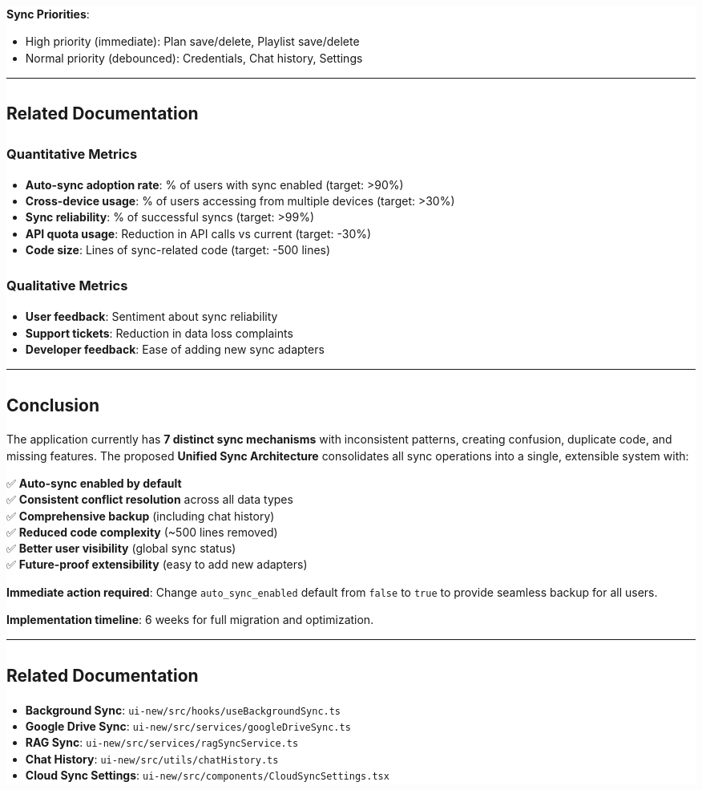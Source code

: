 **Sync Priorities**:
- High priority (immediate): Plan save/delete, Playlist save/delete
- Normal priority (debounced): Credentials, Chat history, Settings

---

## Related Documentation

### Quantitative Metrics
- **Auto-sync adoption rate**: % of users with sync enabled (target: >90%)
- **Cross-device usage**: % of users accessing from multiple devices (target: >30%)
- **Sync reliability**: % of successful syncs (target: >99%)
- **API quota usage**: Reduction in API calls vs current (target: -30%)
- **Code size**: Lines of sync-related code (target: -500 lines)

### Qualitative Metrics
- **User feedback**: Sentiment about sync reliability
- **Support tickets**: Reduction in data loss complaints
- **Developer feedback**: Ease of adding new sync adapters

---

## Conclusion

The application currently has **7 distinct sync mechanisms** with inconsistent patterns, creating confusion, duplicate code, and missing features. The proposed **Unified Sync Architecture** consolidates all sync operations into a single, extensible system with:

✅ **Auto-sync enabled by default**  
✅ **Consistent conflict resolution** across all data types  
✅ **Comprehensive backup** (including chat history)  
✅ **Reduced code complexity** (~500 lines removed)  
✅ **Better user visibility** (global sync status)  
✅ **Future-proof extensibility** (easy to add new adapters)

**Immediate action required**: Change `auto_sync_enabled` default from `false` to `true` to provide seamless backup for all users.

**Implementation timeline**: 6 weeks for full migration and optimization.

---

## Related Documentation
- **Background Sync**: `ui-new/src/hooks/useBackgroundSync.ts`
- **Google Drive Sync**: `ui-new/src/services/googleDriveSync.ts`
- **RAG Sync**: `ui-new/src/services/ragSyncService.ts`
- **Chat History**: `ui-new/src/utils/chatHistory.ts`
- **Cloud Sync Settings**: `ui-new/src/components/CloudSyncSettings.tsx`
